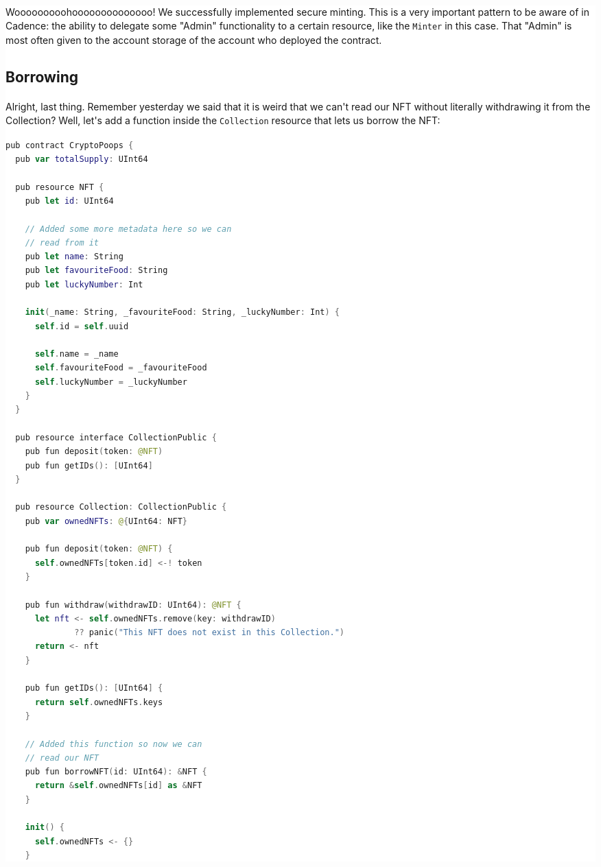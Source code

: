 Wooooooooohoooooooooooooo! We successfully implemented secure minting. This is a very important pattern to be aware of in Cadence: the ability to delegate some "Admin" functionality to a certain resource, like the `Minter` in this case. That "Admin" is most often given to the account storage of the account who deployed the contract.

## Borrowing

Alright, last thing. Remember yesterday we said that it is weird that we can't read our NFT without literally withdrawing it from the Collection? Well, let's add a function inside the `Collection` resource that lets us borrow the NFT:

```swift
pub contract CryptoPoops {
  pub var totalSupply: UInt64

  pub resource NFT {
    pub let id: UInt64

    // Added some more metadata here so we can
    // read from it
    pub let name: String
    pub let favouriteFood: String
    pub let luckyNumber: Int

    init(_name: String, _favouriteFood: String, _luckyNumber: Int) {
      self.id = self.uuid

      self.name = _name
      self.favouriteFood = _favouriteFood
      self.luckyNumber = _luckyNumber
    }
  }

  pub resource interface CollectionPublic {
    pub fun deposit(token: @NFT)
    pub fun getIDs(): [UInt64]
  }

  pub resource Collection: CollectionPublic {
    pub var ownedNFTs: @{UInt64: NFT}

    pub fun deposit(token: @NFT) {
      self.ownedNFTs[token.id] <-! token
    }

    pub fun withdraw(withdrawID: UInt64): @NFT {
      let nft <- self.ownedNFTs.remove(key: withdrawID) 
              ?? panic("This NFT does not exist in this Collection.")
      return <- nft
    }

    pub fun getIDs(): [UInt64] {
      return self.ownedNFTs.keys
    }

    // Added this function so now we can
    // read our NFT
    pub fun borrowNFT(id: UInt64): &NFT {
      return &self.ownedNFTs[id] as &NFT
    }

    init() {
      self.ownedNFTs <- {}
    }
```